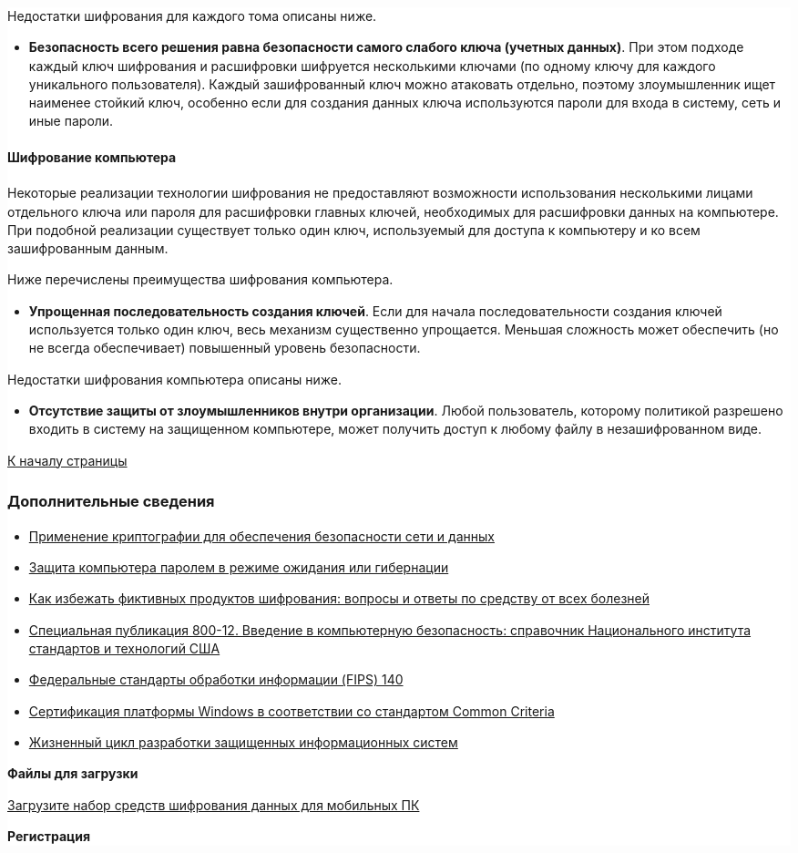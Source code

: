 Недостатки шифрования для каждого тома описаны ниже.

-   **Безопасность всего решения равна безопасности самого слабого ключа (учетных данных)**. При этом подходе каждый ключ шифрования и расшифровки шифруется несколькими ключами (по одному ключу для каждого уникального пользователя). Каждый зашифрованный ключ можно атаковать отдельно, поэтому злоумышленник ищет наименее стойкий ключ, особенно если для создания данных ключа используются пароли для входа в систему, сеть и иные пароли.

#### Шифрование компьютера

Некоторые реализации технологии шифрования не предоставляют возможности использования несколькими лицами отдельного ключа или пароля для расшифровки главных ключей, необходимых для расшифровки данных на компьютере. При подобной реализации существует только один ключ, используемый для доступа к компьютеру и ко всем зашифрованным данным.

Ниже перечислены преимущества шифрования компьютера.

-   **Упрощенная последовательность создания ключей**. Если для начала последовательности создания ключей используется только один ключ, весь механизм существенно упрощается. Меньшая сложность может обеспечить (но не всегда обеспечивает) повышенный уровень безопасности.

Недостатки шифрования компьютера описаны ниже.

-   **Отсутствие защиты от злоумышленников внутри организации**. Любой пользователь, которому политикой разрешено входить в систему на защищенном компьютере, может получить доступ к любому файлу в незашифрованном виде.

[](#mainsection)[К началу страницы](#mainsection)

### Дополнительные сведения

-   [Применение криптографии для обеспечения безопасности сети и данных](http://www.microsoft.com/technet/prodtechnol/windows2000serv/reskit/distrib/dsch_key_rveg.mspx)

-   [Защита компьютера паролем в режиме ожидания или гибернации](http://www.microsoft.com/resources/documentation/windows/xp/all/proddocs/en-us/pwrmn_passwordprotect_standby.mspx?mfr=true)

-   [Как избежать фиктивных продуктов шифрования: вопросы и ответы по средству от всех болезней](http://www.faqs.org/faqs/cryptography-faq/snake-oil/)

-   [Специальная публикация 800-12. Введение в компьютерную безопасность: справочник Национального института стандартов и технологий США](http://csrc.nist.gov/publications/nistpubs/800-12/)

-   [Федеральные стандарты обработки информации (FIPS) 140](http://www.microsoft.com/technet/archive/security/topics/issues/fipseval.mspx)

-   [Сертификация платформы Windows в соответствии со стандартом Common Criteria](http://www.microsoft.com/technet/security/prodtech/windowsxp/ccc/default.mspx)

-   [Жизненный цикл разработки защищенных информационных систем](http://msdn2.microsoft.com/en-us/library/ms995349.aspx)

**Файлы для загрузки**

[Загрузите набор средств шифрования данных для мобильных ПК](http://go.microsoft.com/fwlink/?linkid=81666)

**Регистрация**
